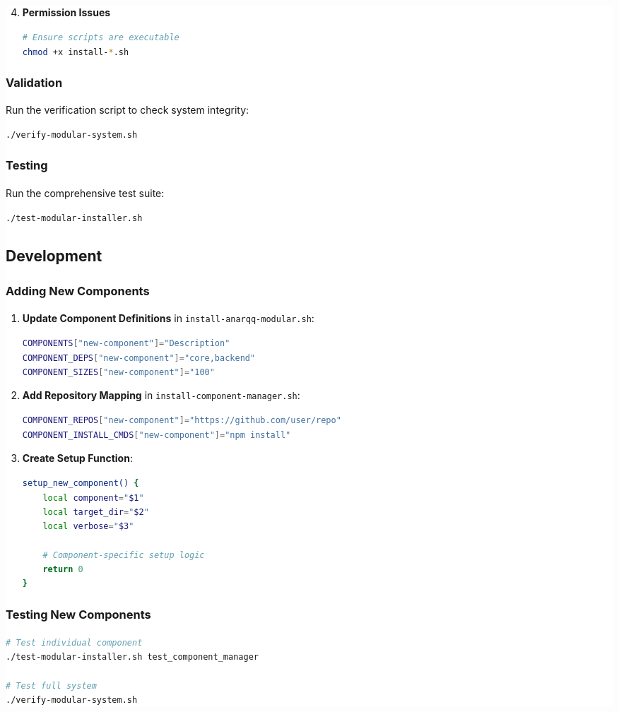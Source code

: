 4. **Permission Issues**
   ```bash
   # Ensure scripts are executable
   chmod +x install-*.sh
   ```

### Validation

Run the verification script to check system integrity:
```bash
./verify-modular-system.sh
```

### Testing

Run the comprehensive test suite:
```bash
./test-modular-installer.sh
```

## Development

### Adding New Components

1. **Update Component Definitions** in `install-anarqq-modular.sh`:
   ```bash
   COMPONENTS["new-component"]="Description"
   COMPONENT_DEPS["new-component"]="core,backend"
   COMPONENT_SIZES["new-component"]="100"
   ```

2. **Add Repository Mapping** in `install-component-manager.sh`:
   ```bash
   COMPONENT_REPOS["new-component"]="https://github.com/user/repo"
   COMPONENT_INSTALL_CMDS["new-component"]="npm install"
   ```

3. **Create Setup Function**:
   ```bash
   setup_new_component() {
       local component="$1"
       local target_dir="$2"
       local verbose="$3"
       
       # Component-specific setup logic
       return 0
   }
   ```

### Testing New Components

```bash
# Test individual component
./test-modular-installer.sh test_component_manager

# Test full system
./verify-modular-system.sh
```
